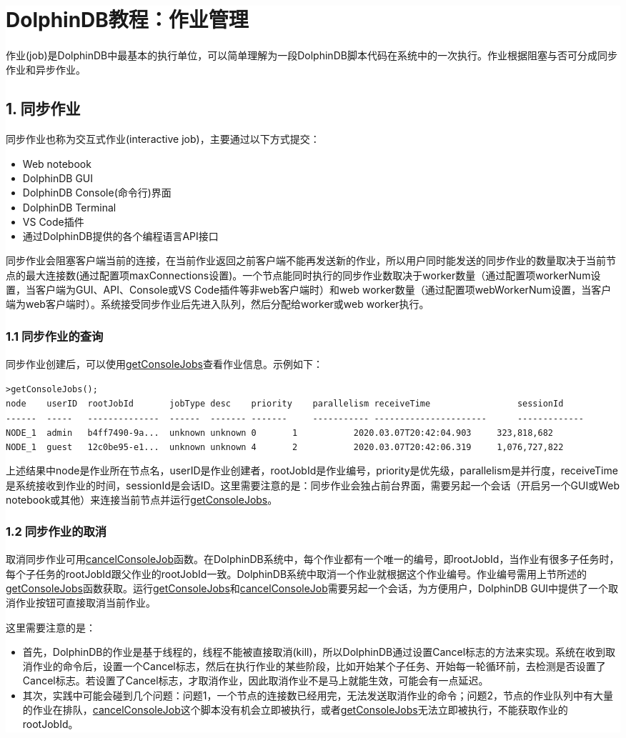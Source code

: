 # DolphinDB教程：作业管理

作业(job)是DolphinDB中最基本的执行单位，可以简单理解为一段DolphinDB脚本代码在系统中的一次执行。作业根据阻塞与否可分成同步作业和异步作业。

## 1. 同步作业

同步作业也称为交互式作业(interactive job)，主要通过以下方式提交：

- Web notebook
- DolphinDB GUI
- DolphinDB Console(命令行)界面
- DolphinDB Terminal
- VS Code插件
- 通过DolphinDB提供的各个编程语言API接口

同步作业会阻塞客户端当前的连接，在当前作业返回之前客户端不能再发送新的作业，所以用户同时能发送的同步作业的数量取决于当前节点的最大连接数(通过配置项maxConnections设置)。一个节点能同时执行的同步作业数取决于worker数量（通过配置项workerNum设置，当客户端为GUI、API、Console或VS Code插件等非web客户端时）和web worker数量（通过配置项webWorkerNum设置，当客户端为web客户端时）。系统接受同步作业后先进入队列，然后分配给worker或web worker执行。

### 1.1 同步作业的查询

同步作业创建后，可以使用[getConsoleJobs](http://www.dolphindb.cn/cn/help/index.html?getConsoleJobs.html)查看作业信息。示例如下：

```
>getConsoleJobs();
node	userID	rootJobId       jobType	desc	priority    parallelism receiveTime                 sessionId
------  -----   --------------  ------  ------- -------     ----------- ----------------------      -------------
NODE_1	admin	b4ff7490-9a...	unknown	unknown	0	    1           2020.03.07T20:42:04.903     323,818,682
NODE_1	guest	12c0be95-e1...	unknown	unknown	4	    2           2020.03.07T20:42:06.319     1,076,727,822
```
上述结果中node是作业所在节点名，userID是作业创建者，rootJobId是作业编号，priority是优先级，parallelism是并行度，receiveTime是系统接收到作业的时间，sessionId是会话ID。这里需要注意的是：同步作业会独占前台界面，需要另起一个会话（开启另一个GUI或Web notebook或其他）来连接当前节点并运行[getConsoleJobs](http://www.dolphindb.cn/cn/help/index.html?getConsoleJobs.html)。

### 1.2 同步作业的取消

取消同步作业可用[cancelConsoleJob](http://www.dolphindb.cn/cn/help/cancelConsoleJob.html)函数。在DolphinDB系统中，每个作业都有一个唯一的编号，即rootJobId，当作业有很多子任务时，每个子任务的rootJobId跟父作业的rootJobId一致。DolphinDB系统中取消一个作业就根据这个作业编号。作业编号需用上节所述的[getConsoleJobs](http://www.dolphindb.cn/cn/help/index.html?getConsoleJobs.html)函数获取。运行[getConsoleJobs](http://www.dolphindb.cn/cn/help/index.html?getConsoleJobs.html)和[cancelConsoleJob](http://www.dolphindb.cn/cn/help/cancelConsoleJob.html)需要另起一个会话，为方便用户，DolphinDB GUI中提供了一个取消作业按钮可直接取消当前作业。

这里需要注意的是：
* 首先，DolphinDB的作业是基于线程的，线程不能被直接取消(kill)，所以DolphinDB通过设置Cancel标志的方法来实现。系统在收到取消作业的命令后，设置一个Cancel标志，然后在执行作业的某些阶段，比如开始某个子任务、开始每一轮循环前，去检测是否设置了Cancel标志。若设置了Cancel标志，才取消作业，因此取消作业不是马上就能生效，可能会有一点延迟。
* 其次，实践中可能会碰到几个问题：问题1，一个节点的连接数已经用完，无法发送取消作业的命令；问题2，节点的作业队列中有大量的作业在排队，[cancelConsoleJob](http://www.dolphindb.cn/cn/help/cancelConsoleJob.html)这个脚本没有机会立即被执行，或者[getConsoleJobs](http://www.dolphindb.cn/cn/help/index.html?getConsoleJobs.html)无法立即被执行，不能获取作业的rootJobId。
